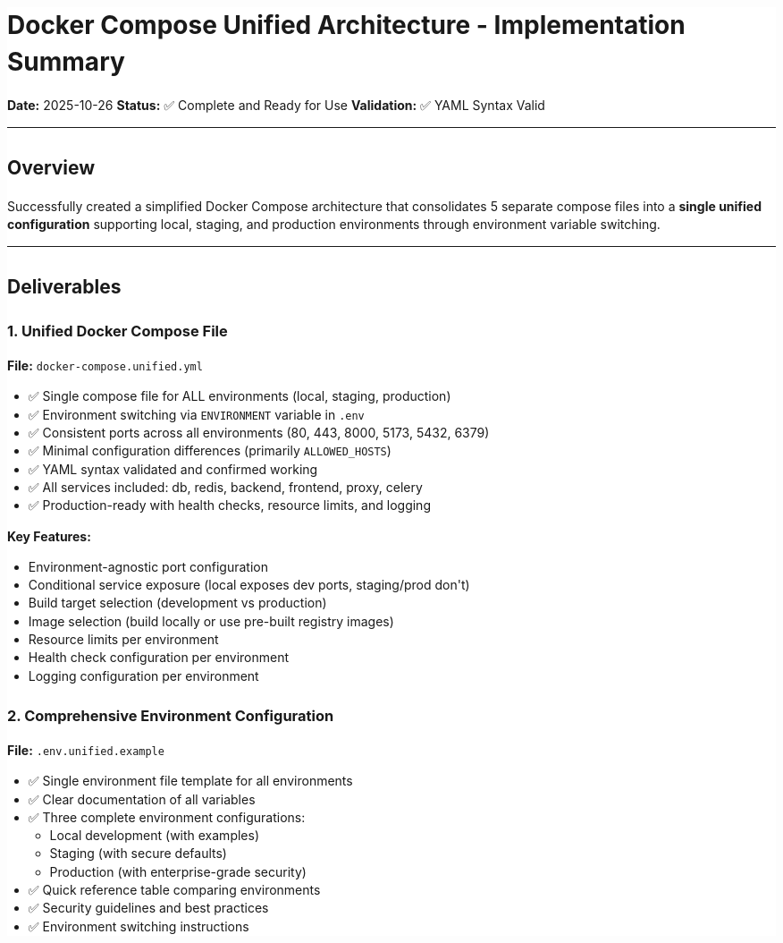 # Docker Compose Unified Architecture - Implementation Summary

**Date:** 2025-10-26
**Status:** ✅ Complete and Ready for Use
**Validation:** ✅ YAML Syntax Valid

---

## Overview

Successfully created a simplified Docker Compose architecture that consolidates 5 separate compose files into a **single unified configuration** supporting local, staging, and production environments through environment variable switching.

---

## Deliverables

### 1. Unified Docker Compose File
**File:** `docker-compose.unified.yml`

- ✅ Single compose file for ALL environments (local, staging, production)
- ✅ Environment switching via `ENVIRONMENT` variable in `.env`
- ✅ Consistent ports across all environments (80, 443, 8000, 5173, 5432, 6379)
- ✅ Minimal configuration differences (primarily `ALLOWED_HOSTS`)
- ✅ YAML syntax validated and confirmed working
- ✅ All services included: db, redis, backend, frontend, proxy, celery
- ✅ Production-ready with health checks, resource limits, and logging

**Key Features:**
- Environment-agnostic port configuration
- Conditional service exposure (local exposes dev ports, staging/prod don't)
- Build target selection (development vs production)
- Image selection (build locally or use pre-built registry images)
- Resource limits per environment
- Health check configuration per environment
- Logging configuration per environment

### 2. Comprehensive Environment Configuration
**File:** `.env.unified.example`

- ✅ Single environment file template for all environments
- ✅ Clear documentation of all variables
- ✅ Three complete environment configurations:
  - Local development (with examples)
  - Staging (with secure defaults)
  - Production (with enterprise-grade security)
- ✅ Quick reference table comparing environments
- ✅ Security guidelines and best practices
- ✅ Environment switching instructions
